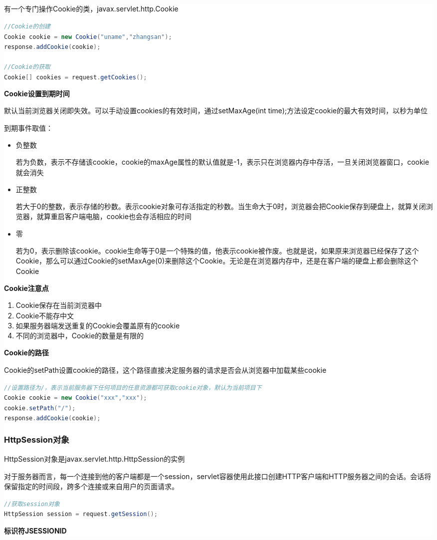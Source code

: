 有一个专门操作Cookie的类，javax.servlet.http.Cookie

```java
//Cookie的创建
Cookie cookie = new Cookie("uname","zhangsan");
response.addCookie(cookie);

//Cookie的获取
Cookie[] cookies = request.getCookies();
```

**Cookie设置到期时间**

默认当前浏览器关闭即失效。可以手动设置cookies的有效时间，通过setMaxAge(int time);方法设定cookie的最大有效时间，以秒为单位

到期事件取值：

+ 负整数

  若为负数，表示不存储该cookie，cookie的maxAge属性的默认值就是-1，表示只在浏览器内存中存活，一旦关闭浏览器窗口，cookie就会消失

+ 正整数

  若大于0的整数，表示存储的秒数。表示cookie对象可存活指定的秒数。当生命大于0时，浏览器会把Cookie保存到硬盘上，就算关闭浏览器，就算重启客户端电脑，cookie也会存活相应的时间

+ 零

  若为0，表示删除该cookie。cookie生命等于0是一个特殊的值，他表示cookie被作废。也就是说，如果原来浏览器已经保存了这个Cookie，那么可以通过Cookie的setMaxAge(0)来删除这个Cookie。无论是在浏览器内存中，还是在客户端的硬盘上都会删除这个Cookie

**Cookie注意点**

1. Cookie保存在当前浏览器中
2. Cookie不能存中文
3. 如果服务器端发送重复的Cookie会覆盖原有的cookie
4. 不同的浏览器中，Cookie的数量是有限的

**Cookie的路径**

Cookie的setPath设置cookie的路径，这个路径直接决定服务器的请求是否会从浏览器中加载某些cookie

```java
//设置路径为/，表示当前服务器下任何项目的任意资源都可获取cookie对象，默认为当前项目下
Cookie cookie = new Cookie("xxx","xxx");
cookie.setPath("/");
response.addCookie(cookie);
```

### HttpSession对象

HttpSession对象是javax.servlet.http.HttpSession的实例

对于服务器而言，每一个连接到他的客户端都是一个session，servlet容器使用此接口创建HTTP客户端和HTTP服务器之间的会话。会话将保留指定的时间段，跨多个连接或来自用户的页面请求。

```java
//获取session对象
HttpSession session = request.getSession();
```

**标识符JSESSIONID**
